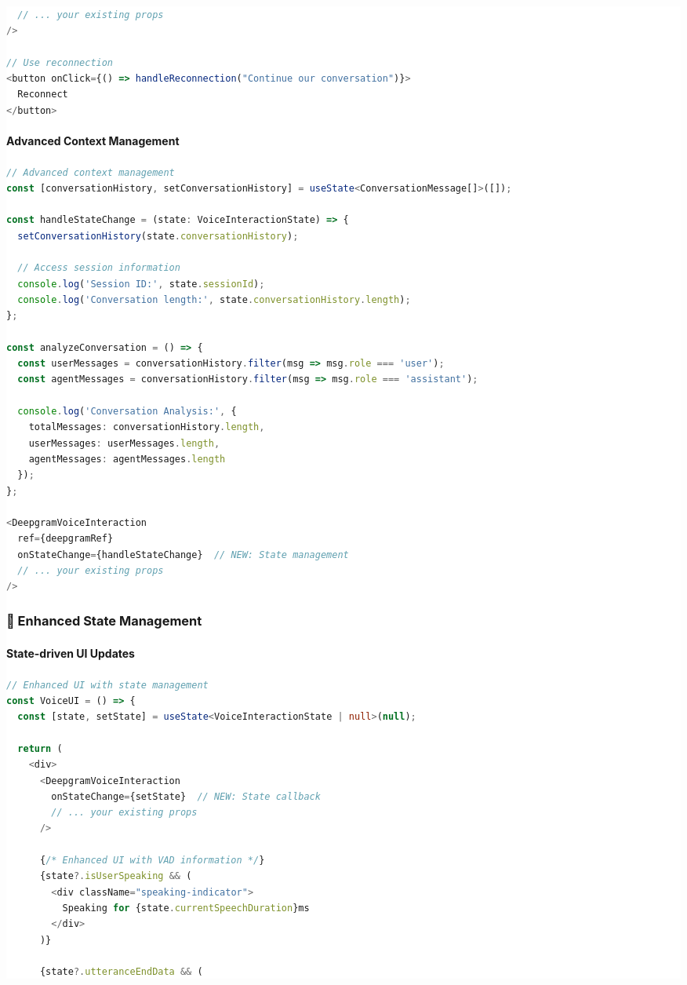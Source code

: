 ```typescript
  // ... your existing props
/>

// Use reconnection
<button onClick={() => handleReconnection("Continue our conversation")}>
  Reconnect
</button>
```

#### Advanced Context Management
```typescript
// Advanced context management
const [conversationHistory, setConversationHistory] = useState<ConversationMessage[]>([]);

const handleStateChange = (state: VoiceInteractionState) => {
  setConversationHistory(state.conversationHistory);
  
  // Access session information
  console.log('Session ID:', state.sessionId);
  console.log('Conversation length:', state.conversationHistory.length);
};

const analyzeConversation = () => {
  const userMessages = conversationHistory.filter(msg => msg.role === 'user');
  const agentMessages = conversationHistory.filter(msg => msg.role === 'assistant');
  
  console.log('Conversation Analysis:', {
    totalMessages: conversationHistory.length,
    userMessages: userMessages.length,
    agentMessages: agentMessages.length
  });
};

<DeepgramVoiceInteraction
  ref={deepgramRef}
  onStateChange={handleStateChange}  // NEW: State management
  // ... your existing props
/>
```

### 🎯 Enhanced State Management

#### State-driven UI Updates
```typescript
// Enhanced UI with state management
const VoiceUI = () => {
  const [state, setState] = useState<VoiceInteractionState | null>(null);
  
  return (
    <div>
      <DeepgramVoiceInteraction
        onStateChange={setState}  // NEW: State callback
        // ... your existing props
      />
      
      {/* Enhanced UI with VAD information */}
      {state?.isUserSpeaking && (
        <div className="speaking-indicator">
          Speaking for {state.currentSpeechDuration}ms
        </div>
      )}
      
      {state?.utteranceEndData && (
```
